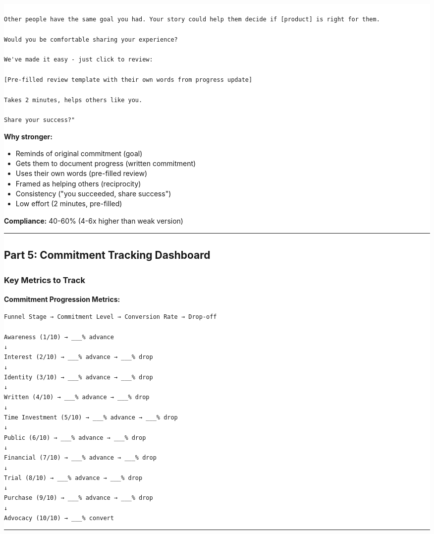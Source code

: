 ```

Other people have the same goal you had. Your story could help them decide if [product] is right for them.

Would you be comfortable sharing your experience?

We've made it easy - just click to review:

[Pre-filled review template with their own words from progress update]

Takes 2 minutes, helps others like you.

Share your success?"
```

**Why stronger:**
- Reminds of original commitment (goal)
- Gets them to document progress (written commitment)
- Uses their own words (pre-filled review)
- Framed as helping others (reciprocity)
- Consistency ("you succeeded, share success")
- Low effort (2 minutes, pre-filled)

**Compliance:** 40-60% (4-6x higher than weak version)

---

## Part 5: Commitment Tracking Dashboard

### Key Metrics to Track

**Commitment Progression Metrics:**

```
Funnel Stage → Commitment Level → Conversion Rate → Drop-off

Awareness (1/10) → ___% advance
↓
Interest (2/10) → ___% advance → ___% drop
↓
Identity (3/10) → ___% advance → ___% drop
↓
Written (4/10) → ___% advance → ___% drop
↓
Time Investment (5/10) → ___% advance → ___% drop
↓
Public (6/10) → ___% advance → ___% drop
↓
Financial (7/10) → ___% advance → ___% drop
↓
Trial (8/10) → ___% advance → ___% drop
↓
Purchase (9/10) → ___% advance → ___% drop
↓
Advocacy (10/10) → ___% convert
```

---